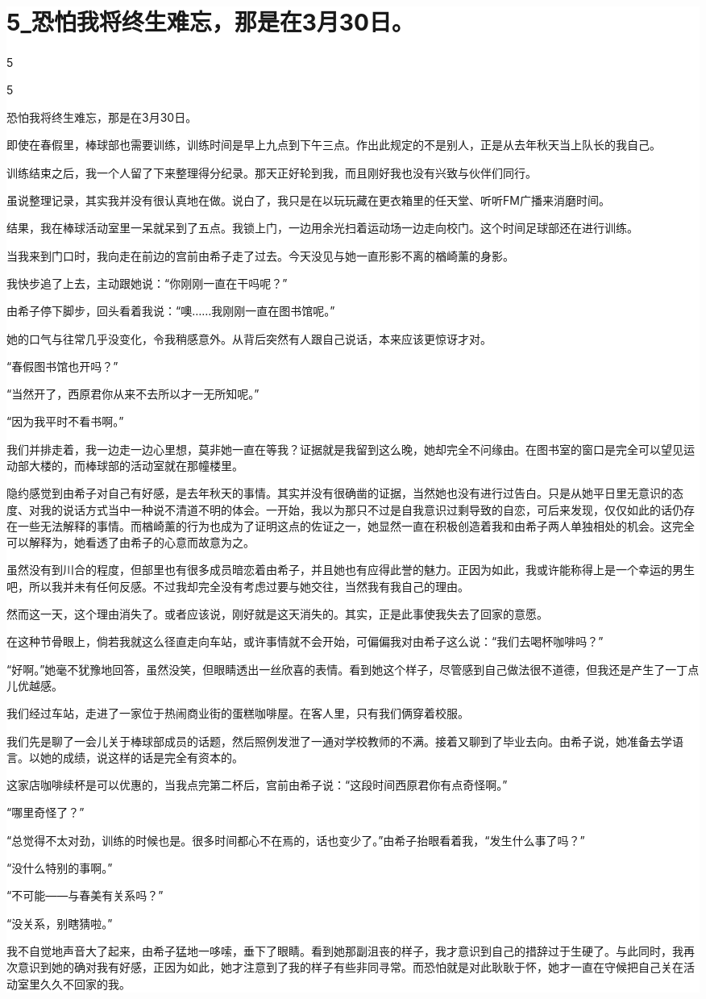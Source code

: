 # 5_恐怕我将终生难忘，那是在3月30日。

5

5

恐怕我将终生难忘，那是在3月30日。

即使在春假里，棒球部也需要训练，训练时间是早上九点到下午三点。作出此规定的不是别人，正是从去年秋天当上队长的我自己。

训练结束之后，我一个人留了下来整理得分纪录。那天正好轮到我，而且刚好我也没有兴致与伙伴们同行。

虽说整理记录，其实我并没有很认真地在做。说白了，我只是在以玩玩藏在更衣箱里的任天堂、听听FM广播来消磨时间。

结果，我在棒球活动室里一呆就呆到了五点。我锁上门，一边用余光扫着运动场一边走向校门。这个时间足球部还在进行训练。

当我来到门口时，我向走在前边的宫前由希子走了过去。今天没见与她一直形影不离的楢崎薰的身影。

我快步追了上去，主动跟她说：“你刚刚一直在干吗呢？”

由希子停下脚步，回头看着我说：“噢……我刚刚一直在图书馆呢。”

她的口气与往常几乎没变化，令我稍感意外。从背后突然有人跟自己说话，本来应该更惊讶才对。

“春假图书馆也开吗？”

“当然开了，西原君你从来不去所以才一无所知呢。”

“因为我平时不看书啊。”

我们并排走着，我一边走一边心里想，莫非她一直在等我？证据就是我留到这么晚，她却完全不问缘由。在图书室的窗口是完全可以望见运动部大楼的，而棒球部的活动室就在那幢楼里。

隐约感觉到由希子对自己有好感，是去年秋天的事情。其实并没有很确凿的证据，当然她也没有进行过告白。只是从她平日里无意识的态度、对我的说话方式当中一种说不清道不明的体会。一开始，我以为那只不过是自我意识过剩导致的自恋，可后来发现，仅仅如此的话仍存在一些无法解释的事情。而楢崎薰的行为也成为了证明这点的佐证之一，她显然一直在积极创造着我和由希子两人单独相处的机会。这完全可以解释为，她看透了由希子的心意而故意为之。

虽然没有到川合的程度，但部里也有很多成员暗恋着由希子，并且她也有应得此誉的魅力。正因为如此，我或许能称得上是一个幸运的男生吧，所以我并未有任何反感。不过我却完全没有考虑过要与她交往，当然我有我自己的理由。

然而这一天，这个理由消失了。或者应该说，刚好就是这天消失的。其实，正是此事使我失去了回家的意愿。

在这种节骨眼上，倘若我就这么径直走向车站，或许事情就不会开始，可偏偏我对由希子这么说：“我们去喝杯咖啡吗？”

“好啊。”她毫不犹豫地回答，虽然没笑，但眼睛透出一丝欣喜的表情。看到她这个样子，尽管感到自己做法很不道德，但我还是产生了一丁点儿优越感。

我们经过车站，走进了一家位于热闹商业街的蛋糕咖啡屋。在客人里，只有我们俩穿着校服。

我们先是聊了一会儿关于棒球部成员的话题，然后照例发泄了一通对学校教师的不满。接着又聊到了毕业去向。由希子说，她准备去学语言。以她的成绩，说这样的话是完全有资本的。

这家店咖啡续杯是可以优惠的，当我点完第二杯后，宫前由希子说：“这段时间西原君你有点奇怪啊。”

“哪里奇怪了？”

“总觉得不太对劲，训练的时候也是。很多时间都心不在焉的，话也变少了。”由希子抬眼看着我，“发生什么事了吗？”

“没什么特别的事啊。”

“不可能——与春美有关系吗？”

“没关系，别瞎猜啦。”

我不自觉地声音大了起来，由希子猛地一哆嗦，垂下了眼睛。看到她那副沮丧的样子，我才意识到自己的措辞过于生硬了。与此同时，我再次意识到她的确对我有好感，正因为如此，她才注意到了我的样子有些非同寻常。而恐怕就是对此耿耿于怀，她才一直在守候把自己关在活动室里久久不回家的我。
